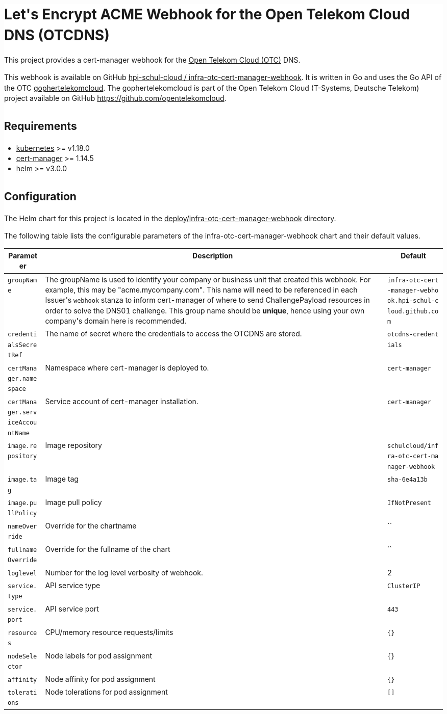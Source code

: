 # Let's Encrypt ACME Webhook for the Open Telekom Cloud DNS (OTCDNS)

This project provides a cert-manager webhook for the [Open Telekom Cloud (OTC)](https://open-telekom-cloud.com/de) DNS. 

This webhook is available on GitHub [hpi-schul-cloud /
infra-otc-cert-manager-webhook](https://github.com/hpi-schul-cloud/infra-otc-cert-manager-webhook). It is written in Go and uses the Go API of the OTC [gophertelekomcloud](https://github.com/opentelekomcloud/gophertelekomcloud). The gophertelekomcloud is part of the Open Telekom Cloud (T-Systems, Deutsche Telekom) project available on GitHub https://github.com/opentelekomcloud.

## Requirements

- [kubernetes](https://kubernetes.io/) >= v1.18.0
- [cert-manager](https://cert-manager.io/) >= 1.14.5
- [helm](https://helm.sh/) >= v3.0.0

## Configuration

The Helm chart for this project is located in the [deploy/infra-otc-cert-manager-webhook](deploy/infra-otc-cert-manager-webhook) directory.

The following table lists the configurable parameters of the infra-otc-cert-manager-webhook chart and their default values.

| Parameter | Description | Default |
| --------- | ----------- | ------- |
| `groupName` | The groupName  is used to identify your company or business unit that created this webhook. For example, this may be "acme.mycompany.com". This name will need to be referenced in each Issuer's `webhook` stanza to inform cert-manager of where to send ChallengePayload resources in order to solve the DNS01 challenge. This group name should be **unique**, hence using your own company's domain here is recommended. | `infra-otc-cert-manager-webhook.hpi-schul-cloud.github.com` |
| `credentialsSecretRef` | The name of secret where the credentials to access the OTCDNS are stored. | `otcdns-credentials` |
| `certManager.namespace` | Namespace where cert-manager is deployed to. | `cert-manager` |
| `certManager.serviceAccountName` | Service account of cert-manager installation. | `cert-manager` |
| `image.repository` | Image repository | `schulcloud/infra-otc-cert-manager-webhook` |
| `image.tag` | Image tag | `sha-6e4a13b` |
| `image.pullPolicy` | Image pull policy | `IfNotPresent` |
| `nameOverride` | Override for the chartname | `` |
| `fullnameOverride` | Override for the fullname of the chart | `` |
| `loglevel` | Number for the log level verbosity of webhook. | 2 |
| `service.type` | API service type | `ClusterIP` |
| `service.port` | API service port | `443` |
| `resources` | CPU/memory resource requests/limits | `{}` |
| `nodeSelector` | Node labels for pod assignment | `{}` |
| `affinity` | Node affinity for pod assignment | `{}` |
| `tolerations` | Node tolerations for pod assignment | `[]` |
